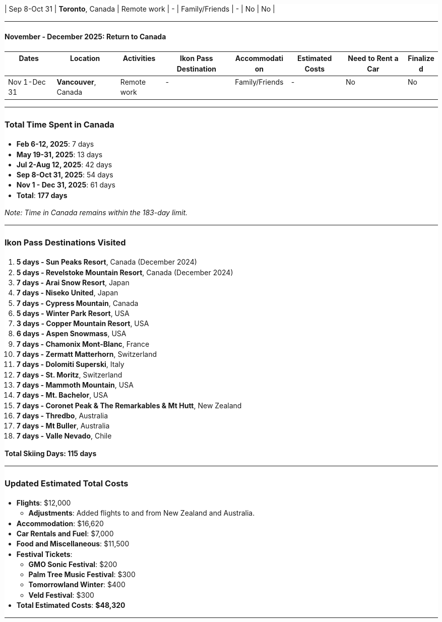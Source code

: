| Sep 8-Oct 31 | **Toronto**, Canada | Remote work | -                     | Family/Friends | -               | No                 | No        |

---

#### **November - December 2025: Return to Canada**

| Dates        | Location              | Activities  | Ikon Pass Destination | Accommodation  | Estimated Costs | Need to Rent a Car | Finalized |
|--------------|-----------------------|-------------|-----------------------|----------------|-----------------|--------------------|-----------|
| Nov 1-Dec 31 | **Vancouver**, Canada | Remote work | -                     | Family/Friends | -               | No                 | No        |

---

### **Total Time Spent in Canada**

- **Feb 6-12, 2025**: 7 days
- **May 19-31, 2025**: 13 days
- **Jul 2-Aug 12, 2025**: 42 days
- **Sep 8-Oct 31, 2025**: 54 days
- **Nov 1 - Dec 31, 2025**: 61 days
- **Total**: **177 days**

*Note: Time in Canada remains within the 183-day limit.*

---

### **Ikon Pass Destinations Visited**

1. **5 days - Sun Peaks Resort**, Canada (December 2024)
2. **5 days - Revelstoke Mountain Resort**, Canada (December 2024)
3. **7 days - Arai Snow Resort**, Japan
4. **7 days - Niseko United**, Japan
5. **7 days - Cypress Mountain**, Canada
6. **5 days - Winter Park Resort**, USA
7. **3 days - Copper Mountain Resort**, USA
8. **6 days - Aspen Snowmass**, USA
9. **7 days - Chamonix Mont-Blanc**, France
10. **7 days - Zermatt Matterhorn**, Switzerland
11. **7 days - Dolomiti Superski**, Italy
12. **7 days - St. Moritz**, Switzerland
13. **7 days - Mammoth Mountain**, USA
14. **7 days - Mt. Bachelor**, USA
15. **7 days - Coronet Peak & The Remarkables & Mt Hutt**, New Zealand
16. **7 days - Thredbo**, Australia
17. **7 days - Mt Buller**, Australia
18. **7 days - Valle Nevado**, Chile

**Total Skiing Days: 115 days**

---

### **Updated Estimated Total Costs**

- **Flights**: $12,000
  - **Adjustments**: Added flights to and from New Zealand and Australia.
- **Accommodation**: $16,620
- **Car Rentals and Fuel**: $7,000
- **Food and Miscellaneous**: $11,500
- **Festival Tickets**:
  - **GMO Sonic Festival**: $200
  - **Palm Tree Music Festival**: $300
  - **Tomorrowland Winter**: $400
  - **Veld Festival**: $300
- **Total Estimated Costs**: **$48,320**

---